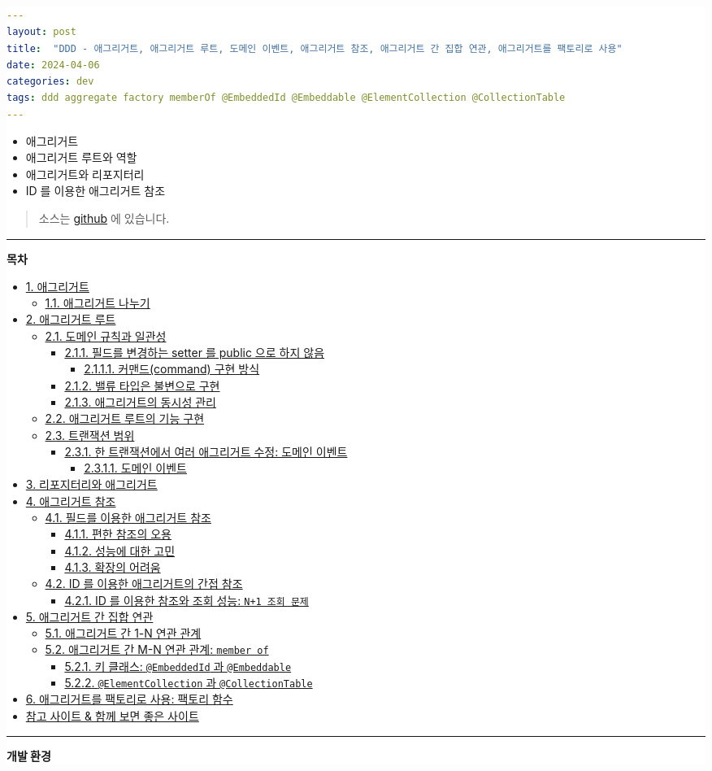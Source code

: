 ```yaml
---
layout: post
title:  "DDD - 애그리거트, 애그리거트 루트, 도메인 이벤트, 애그리거트 참조, 애그리거트 간 집합 연관, 애그리거트를 팩토리로 사용"
date: 2024-04-06
categories: dev
tags: ddd aggregate factory memberOf @EmbeddedId @Embeddable @ElementCollection @CollectionTable
---
```


- 애그리거트
- 애그리거트 루트와 역할
- 애그리거트와 리포지터리
- ID 를 이용한 애그리거트 참조

> 소스는 [github](https://github.com/assu10/ddd/tree/feature/chap03) 에 있습니다.

---

**목차**


* [1. 애그리거트](#1-애그리거트)
  * [1.1. 애그리거트 나누기](#11-애그리거트-나누기)
* [2. 애그리거트 루트](#2-애그리거트-루트)
  * [2.1. 도메인 규칙과 일관성](#21-도메인-규칙과-일관성)
    * [2.1.1. 필드를 변경하는 setter 를 public 으로 하지 않음](#211-필드를-변경하는-setter-를-public-으로-하지-않음)
      * [2.1.1.1. 커맨드(command) 구현 방식](#2111-커맨드command-구현-방식)
    * [2.1.2. 밸류 타입은 불변으로 구현](#212-밸류-타입은-불변으로-구현)
    * [2.1.3. 애그리거트의 동시성 관리](#213-애그리거트의-동시성-관리)
  * [2.2. 애그리거트 루트의 기능 구현](#22-애그리거트-루트의-기능-구현)
  * [2.3. 트랜잭션 범위](#23-트랜잭션-범위)
    * [2.3.1. 한 트랜잭션에서 여러 애그리거트 수정: 도메인 이벤트](#231-한-트랜잭션에서-여러-애그리거트-수정-도메인-이벤트)
      * [2.3.1.1. 도메인 이벤트](#2311-도메인-이벤트)
* [3. 리포지터리와 애그리거트](#3-리포지터리와-애그리거트)
* [4. 애그리거트 참조](#4-애그리거트-참조)
  * [4.1. 필드를 이용한 애그리거트 참조](#41-필드를-이용한-애그리거트-참조)
    * [4.1.1. 편한 참조의 오용](#411-편한-참조의-오용)
    * [4.1.2. 성능에 대한 고민](#412-성능에-대한-고민)
    * [4.1.3. 확장의 어려움](#413-확장의-어려움)
  * [4.2. ID 를 이용한 애그리거트의 간접 참조](#42-id-를-이용한-애그리거트의-간접-참조)
    * [4.2.1. ID 를 이용한 참조와 조회 성능: `N+1 조회 문제`](#421-id-를-이용한-참조와-조회-성능-n1-조회-문제)
* [5. 애그리거트 간 집합 연관](#5-애그리거트-간-집합-연관)
  * [5.1. 애그리거트 간 1-N 연관 관계](#51-애그리거트-간-1-n-연관-관계)
  * [5.2. 애그리거트 간 M-N 연관 관계: `member of`](#52-애그리거트-간-m-n-연관-관계-member-of)
    * [5.2.1. 키 클래스: `@EmbeddedId` 과 `@Embeddable`](#521-키-클래스-embeddedid-과-embeddable)
    * [5.2.2. `@ElementCollection` 과 `@CollectionTable`](#522-elementcollection-과-collectiontable)
* [6. 애그리거트를 팩토리로 사용: 팩토리 함수](#6-애그리거트를-팩토리로-사용-팩토리-함수)
* [참고 사이트 & 함께 보면 좋은 사이트](#참고-사이트--함께-보면-좋은-사이트)


---

**개발 환경**
